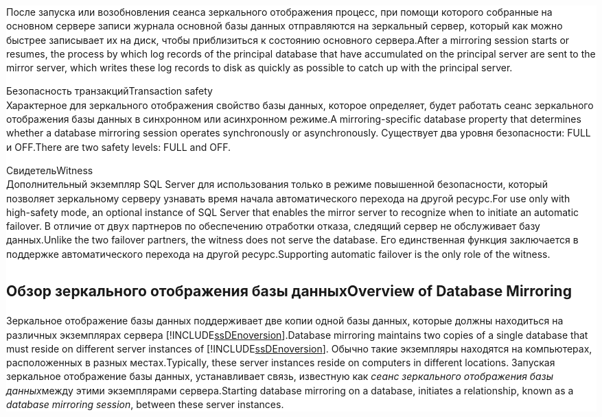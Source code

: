  <span data-ttu-id="2a6bd-160">После запуска или возобновления сеанса зеркального отображения процесс, при помощи которого собранные на основном сервере записи журнала основной базы данных отправляются на зеркальный сервер, который как можно быстрее записывает их на диск, чтобы приблизиться к состоянию основного сервера.</span><span class="sxs-lookup"><span data-stu-id="2a6bd-160">After a mirroring session starts or resumes, the process by which log records of the principal database that have accumulated on the principal server are sent to the mirror server, which writes these log records to disk as quickly as possible to catch up with the principal server.</span></span>  
  
 <span data-ttu-id="2a6bd-161">Безопасность транзакций</span><span class="sxs-lookup"><span data-stu-id="2a6bd-161">Transaction safety</span></span>  
 <span data-ttu-id="2a6bd-162">Характерное для зеркального отображения свойство базы данных, которое определяет, будет работать сеанс зеркального отображения базы данных в синхронном или асинхронном режиме.</span><span class="sxs-lookup"><span data-stu-id="2a6bd-162">A mirroring-specific database property that determines whether a database mirroring session operates synchronously or asynchronously.</span></span> <span data-ttu-id="2a6bd-163">Существует два уровня безопасности: FULL и OFF.</span><span class="sxs-lookup"><span data-stu-id="2a6bd-163">There are two safety levels: FULL and OFF.</span></span>  
  
 <span data-ttu-id="2a6bd-164">Свидетель</span><span class="sxs-lookup"><span data-stu-id="2a6bd-164">Witness</span></span>  
 <span data-ttu-id="2a6bd-165">Дополнительный экземпляр SQL Server для использования только в режиме повышенной безопасности, который позволяет зеркальному серверу узнавать время начала автоматического перехода на другой ресурс.</span><span class="sxs-lookup"><span data-stu-id="2a6bd-165">For use only with high-safety mode, an optional instance of SQL Server that enables the mirror server to recognize when to initiate an automatic failover.</span></span> <span data-ttu-id="2a6bd-166">В отличие от двух партнеров по обеспечению отработки отказа, следящий сервер не обслуживает базу данных.</span><span class="sxs-lookup"><span data-stu-id="2a6bd-166">Unlike the two failover partners, the witness does not serve the database.</span></span> <span data-ttu-id="2a6bd-167">Его единственная функция заключается в поддержке автоматического перехода на другой ресурс.</span><span class="sxs-lookup"><span data-stu-id="2a6bd-167">Supporting automatic failover is the only role of the witness.</span></span>  
  
##  <a name="overview-of-database-mirroring"></a><a name="HowWorks"></a> <span data-ttu-id="2a6bd-168">Обзор зеркального отображения базы данных</span><span class="sxs-lookup"><span data-stu-id="2a6bd-168">Overview of Database Mirroring</span></span>  
 <span data-ttu-id="2a6bd-169">Зеркальное отображение базы данных поддерживает две копии одной базы данных, которые должны находиться на различных экземплярах сервера [!INCLUDE[ssDEnoversion](../../includes/ssdenoversion-md.md)].</span><span class="sxs-lookup"><span data-stu-id="2a6bd-169">Database mirroring maintains two copies of a single database that must reside on different server instances of [!INCLUDE[ssDEnoversion](../../includes/ssdenoversion-md.md)].</span></span> <span data-ttu-id="2a6bd-170">Обычно такие экземпляры находятся на компьютерах, расположенных в разных местах.</span><span class="sxs-lookup"><span data-stu-id="2a6bd-170">Typically, these server instances reside on computers in different locations.</span></span> <span data-ttu-id="2a6bd-171">Запуская зеркальное отображение базы данных, устанавливает связь, известную как *сеанс зеркального отображения базы данных*между этими экземплярами сервера.</span><span class="sxs-lookup"><span data-stu-id="2a6bd-171">Starting database mirroring on a database, initiates a relationship, known as a *database mirroring session*, between these server instances.</span></span>  
  